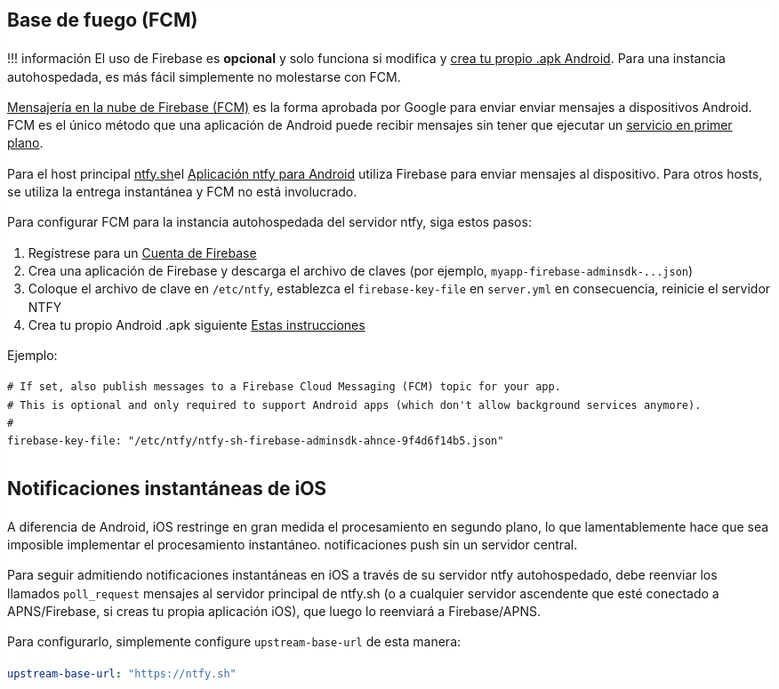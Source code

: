 ## Base de fuego (FCM)

!!! información
El uso de Firebase es **opcional** y solo funciona si modifica y [crea tu propio .apk Android](develop.md#android-app).
Para una instancia autohospedada, es más fácil simplemente no molestarse con FCM.

[Mensajería en la nube de Firebase (FCM)](https://firebase.google.com/docs/cloud-messaging) es la forma aprobada por Google para enviar
enviar mensajes a dispositivos Android. FCM es el único método que una aplicación de Android puede recibir mensajes sin tener que ejecutar un
[servicio en primer plano](https://developer.android.com/guide/components/foreground-services).

Para el host principal [ntfy.sh](https://ntfy.sh)el [Aplicación ntfy para Android](subscribe/phone.md) utiliza Firebase para enviar mensajes
al dispositivo. Para otros hosts, se utiliza la entrega instantánea y FCM no está involucrado.

Para configurar FCM para la instancia autohospedada del servidor ntfy, siga estos pasos:

1.  Regístrese para un [Cuenta de Firebase](https://console.firebase.google.com/)
2.  Crea una aplicación de Firebase y descarga el archivo de claves (por ejemplo, `myapp-firebase-adminsdk-...json`)
3.  Coloque el archivo de clave en `/etc/ntfy`, establezca el `firebase-key-file` en `server.yml` en consecuencia, reinicie el servidor NTFY
4.  Crea tu propio Android .apk siguiente [Estas instrucciones](develop.md#android-app)

Ejemplo:

    # If set, also publish messages to a Firebase Cloud Messaging (FCM) topic for your app.
    # This is optional and only required to support Android apps (which don't allow background services anymore).
    #
    firebase-key-file: "/etc/ntfy/ntfy-sh-firebase-adminsdk-ahnce-9f4d6f14b5.json"

## Notificaciones instantáneas de iOS

A diferencia de Android, iOS restringe en gran medida el procesamiento en segundo plano, lo que lamentablemente hace que sea imposible implementar el procesamiento instantáneo.
notificaciones push sin un servidor central.

Para seguir admitiendo notificaciones instantáneas en iOS a través de su servidor ntfy autohospedado, debe reenviar los llamados `poll_request`
mensajes al servidor principal de ntfy.sh (o a cualquier servidor ascendente que esté conectado a APNS/Firebase, si creas tu propia aplicación iOS),
que luego lo reenviará a Firebase/APNS.

Para configurarlo, simplemente configure `upstream-base-url` de esta manera:

```yaml
upstream-base-url: "https://ntfy.sh"
```
